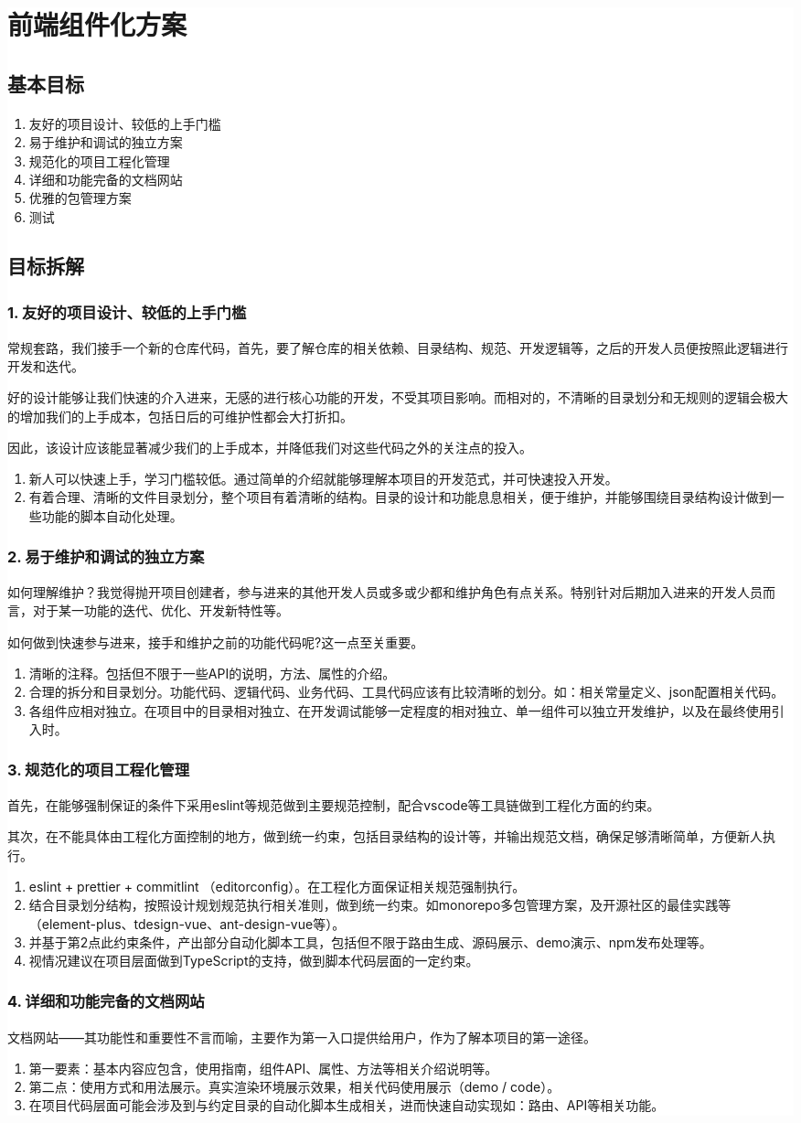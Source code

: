 # 前端组件化方案

## 基本目标

1. 友好的项目设计、较低的上手门槛
2. 易于维护和调试的独立方案
3. 规范化的项目工程化管理
4. 详细和功能完备的文档网站
5. 优雅的包管理方案
6. 测试

## 目标拆解

### 1. 友好的项目设计、较低的上手门槛

常规套路，我们接手一个新的仓库代码，首先，要了解仓库的相关依赖、目录结构、规范、开发逻辑等，之后的开发人员便按照此逻辑进行开发和迭代。

好的设计能够让我们快速的介入进来，无感的进行核心功能的开发，不受其项目影响。而相对的，不清晰的目录划分和无规则的逻辑会极大的增加我们的上手成本，包括日后的可维护性都会大打折扣。

因此，该设计应该能显著减少我们的上手成本，并降低我们对这些代码之外的关注点的投入。

1. 新人可以快速上手，学习门槛较低。通过简单的介绍就能够理解本项目的开发范式，并可快速投入开发。
2. 有着合理、清晰的文件目录划分，整个项目有着清晰的结构。目录的设计和功能息息相关，便于维护，并能够围绕目录结构设计做到一些功能的脚本自动化处理。

### 2. 易于维护和调试的独立方案

如何理解维护？我觉得抛开项目创建者，参与进来的其他开发人员或多或少都和维护角色有点关系。特别针对后期加入进来的开发人员而言，对于某一功能的迭代、优化、开发新特性等。

如何做到快速参与进来，接手和维护之前的功能代码呢?这一点至关重要。

1. 清晰的注释。包括但不限于一些API的说明，方法、属性的介绍。
2. 合理的拆分和目录划分。功能代码、逻辑代码、业务代码、工具代码应该有比较清晰的划分。如：相关常量定义、json配置相关代码。
3. 各组件应相对独立。在项目中的目录相对独立、在开发调试能够一定程度的相对独立、单一组件可以独立开发维护，以及在最终使用引入时。

### 3. 规范化的项目工程化管理

首先，在能够强制保证的条件下采用eslint等规范做到主要规范控制，配合vscode等工具链做到工程化方面的约束。

其次，在不能具体由工程化方面控制的地方，做到统一约束，包括目录结构的设计等，并输出规范文档，确保足够清晰简单，方便新人执行。

1. eslint + prettier + commitlint （editorconfig）。在工程化方面保证相关规范强制执行。
2. 结合目录划分结构，按照设计规划规范执行相关准则，做到统一约束。如monorepo多包管理方案，及开源社区的最佳实践等（element-plus、tdesign-vue、ant-design-vue等）。
3. 并基于第2点此约束条件，产出部分自动化脚本工具，包括但不限于路由生成、源码展示、demo演示、npm发布处理等。
4. 视情况建议在项目层面做到TypeScript的支持，做到脚本代码层面的一定约束。

### 4. 详细和功能完备的文档网站

文档网站——其功能性和重要性不言而喻，主要作为第一入口提供给用户，作为了解本项目的第一途径。

1. 第一要素：基本内容应包含，使用指南，组件API、属性、方法等相关介绍说明等。
2. 第二点：使用方式和用法展示。真实渲染环境展示效果，相关代码使用展示（demo / code）。
3. 在项目代码层面可能会涉及到与约定目录的自动化脚本生成相关，进而快速自动实现如：路由、API等相关功能。
